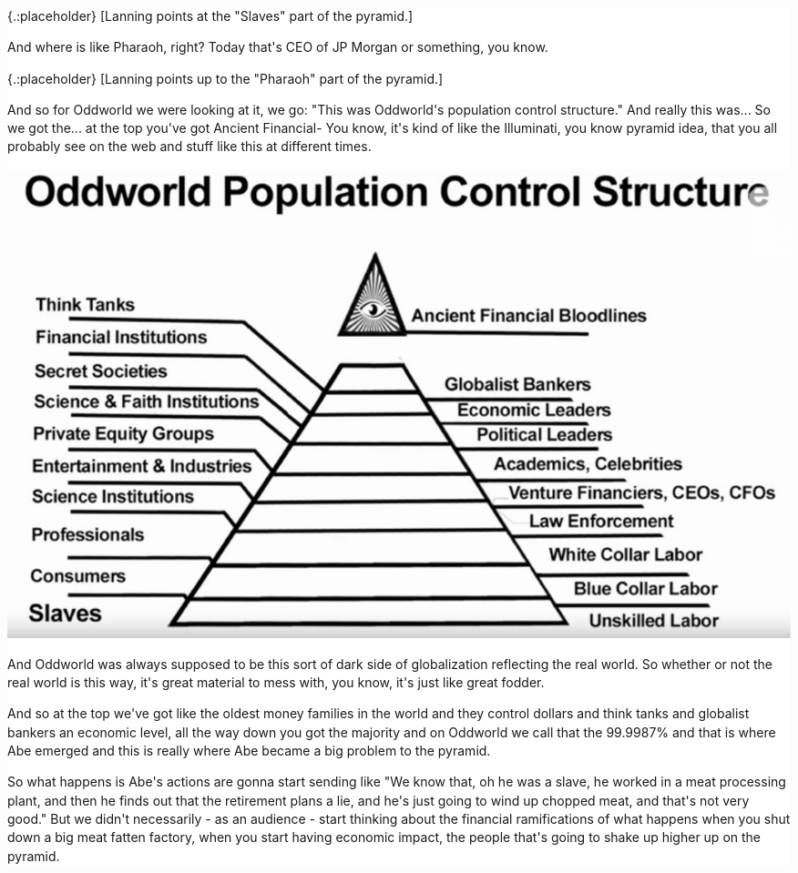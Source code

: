{.:placeholder}
[Lanning points at the "Slaves" part of the pyramid.]

And where is like Pharaoh, right? Today that's CEO of JP Morgan or something,
you know.

{.:placeholder}
[Lanning points up to the "Pharaoh" part of the pyramid.]

And so for Oddworld we were looking at it, we go: "This was Oddworld's
population control structure." And really this was... So we got the... at the
top you've got Ancient Financial- You know, it's kind of like the Illuminati,
you know pyramid idea, that you all probably see on the web and stuff like this
at different times.

![](/imgs/brewing_pics/oddworld_pyramid.jpg)

And Oddworld was always supposed to be this sort of dark side of globalization
reflecting the real world. So whether or not the real world is this way, it's
great material to mess with, you know, it's just like great fodder.

And so at the top we've got like the oldest money families in the world and
they control dollars and think tanks and globalist bankers an economic level,
all the way down you got the majority and on Oddworld we call that the 99.9987%
and that is where Abe emerged and this is really where Abe became a big problem
to the pyramid.

So what happens is Abe's actions are gonna start sending like "We know that, oh
he was a slave, he worked in a meat processing plant, and then he finds out
that the retirement plans a lie, and he's just going to wind up chopped meat,
and that's not very good." But we didn't necessarily - as an audience - start
thinking about the financial ramifications of what happens when you shut down a
big meat fatten factory, when you start having economic impact, the people
that's going to shake up higher up on the pyramid.
